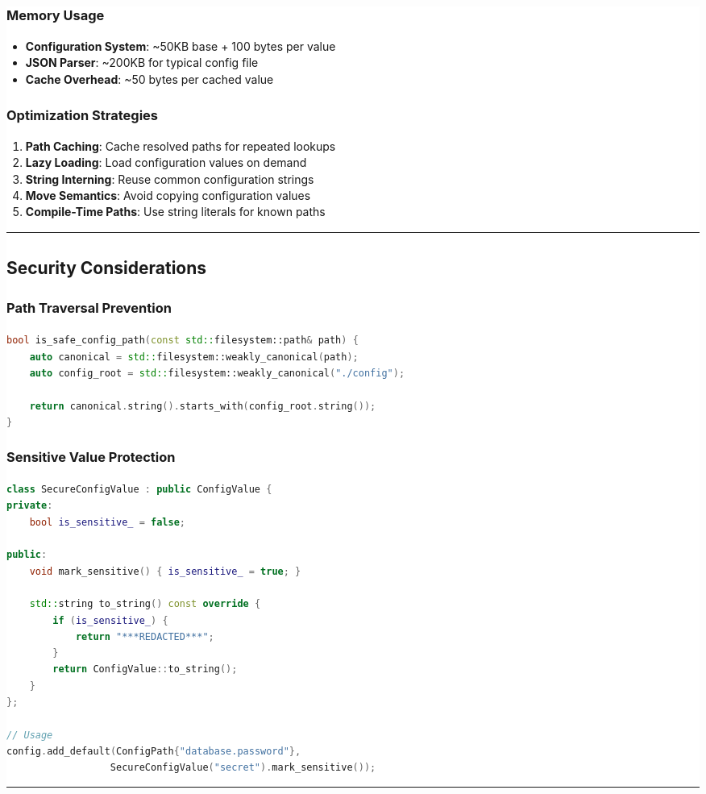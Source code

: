 ### Memory Usage

- **Configuration System**: ~50KB base + 100 bytes per value
- **JSON Parser**: ~200KB for typical config file
- **Cache Overhead**: ~50 bytes per cached value

### Optimization Strategies

1. **Path Caching**: Cache resolved paths for repeated lookups
2. **Lazy Loading**: Load configuration values on demand
3. **String Interning**: Reuse common configuration strings
4. **Move Semantics**: Avoid copying configuration values
5. **Compile-Time Paths**: Use string literals for known paths

---

## Security Considerations

### Path Traversal Prevention

```cpp
bool is_safe_config_path(const std::filesystem::path& path) {
    auto canonical = std::filesystem::weakly_canonical(path);
    auto config_root = std::filesystem::weakly_canonical("./config");
    
    return canonical.string().starts_with(config_root.string());
}
```

### Sensitive Value Protection

```cpp
class SecureConfigValue : public ConfigValue {
private:
    bool is_sensitive_ = false;
    
public:
    void mark_sensitive() { is_sensitive_ = true; }
    
    std::string to_string() const override {
        if (is_sensitive_) {
            return "***REDACTED***";
        }
        return ConfigValue::to_string();
    }
};

// Usage
config.add_default(ConfigPath{"database.password"}, 
                  SecureConfigValue("secret").mark_sensitive());
```

---